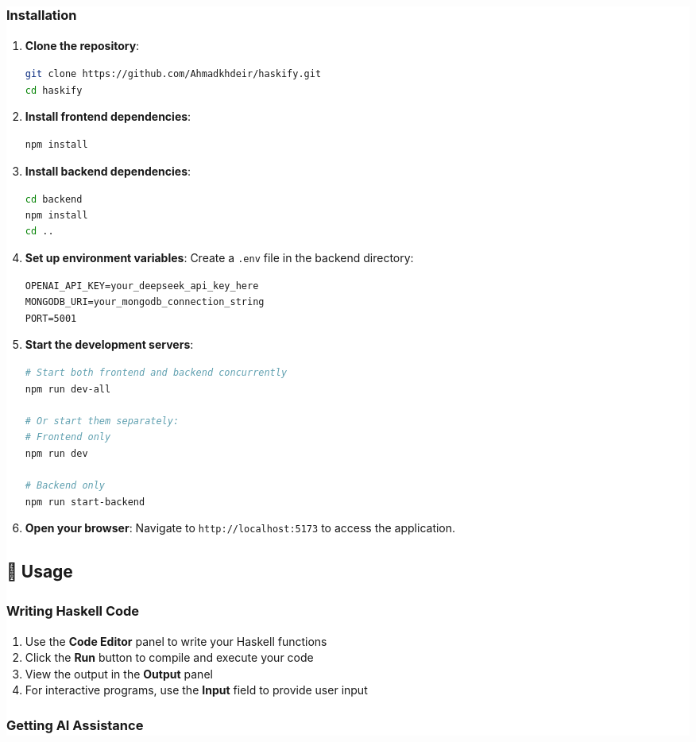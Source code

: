 ### Installation

1. **Clone the repository**:
   ```bash
   git clone https://github.com/Ahmadkhdeir/haskify.git
   cd haskify
   ```

2. **Install frontend dependencies**:
   ```bash
   npm install
   ```

3. **Install backend dependencies**:
   ```bash
   cd backend
   npm install
   cd ..
   ```

4. **Set up environment variables**:
   Create a `.env` file in the backend directory:
   ```env
   OPENAI_API_KEY=your_deepseek_api_key_here
   MONGODB_URI=your_mongodb_connection_string
   PORT=5001
   ```

5. **Start the development servers**:
   ```bash
   # Start both frontend and backend concurrently
   npm run dev-all
   
   # Or start them separately:
   # Frontend only
   npm run dev
   
   # Backend only
   npm run start-backend
   ```

6. **Open your browser**:
   Navigate to `http://localhost:5173` to access the application.

## 🎯 Usage

### Writing Haskell Code

1. Use the **Code Editor** panel to write your Haskell functions
2. Click the **Run** button to compile and execute your code
3. View the output in the **Output** panel
4. For interactive programs, use the **Input** field to provide user input

### Getting AI Assistance
